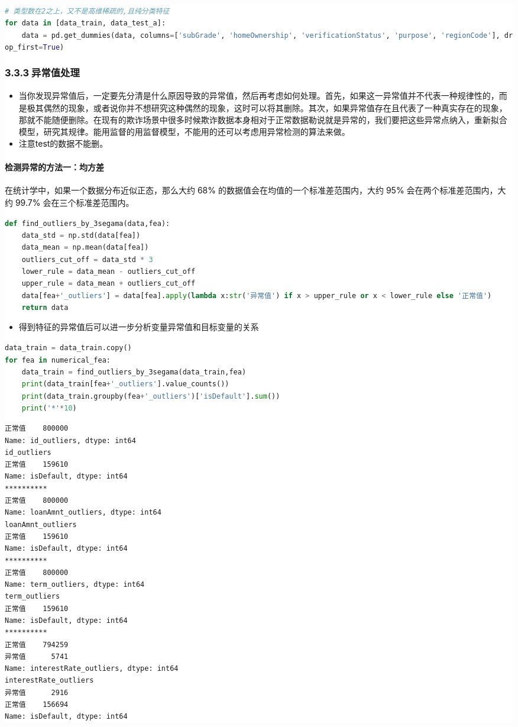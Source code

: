 
```python
# 类型数在2之上，又不是高维稀疏的,且纯分类特征
for data in [data_train, data_test_a]:
    data = pd.get_dummies(data, columns=['subGrade', 'homeOwnership', 'verificationStatus', 'purpose', 'regionCode'], drop_first=True)
```

### 3.3.3  异常值处理
- 当你发现异常值后，一定要先分清是什么原因导致的异常值，然后再考虑如何处理。首先，如果这一异常值并不代表一种规律性的，而是极其偶然的现象，或者说你并不想研究这种偶然的现象，这时可以将其删除。其次，如果异常值存在且代表了一种真实存在的现象，那就不能随便删除。在现有的欺诈场景中很多时候欺诈数据本身相对于正常数据勒说就是异常的，我们要把这些异常点纳入，重新拟合模型，研究其规律。能用监督的用监督模型，不能用的还可以考虑用异常检测的算法来做。
- 注意test的数据不能删。

#### 检测异常的方法一：均方差

在统计学中，如果一个数据分布近似正态，那么大约 68% 的数据值会在均值的一个标准差范围内，大约 95% 会在两个标准差范围内，大约 99.7% 会在三个标准差范围内。


```python
def find_outliers_by_3segama(data,fea):
    data_std = np.std(data[fea])
    data_mean = np.mean(data[fea])
    outliers_cut_off = data_std * 3
    lower_rule = data_mean - outliers_cut_off
    upper_rule = data_mean + outliers_cut_off
    data[fea+'_outliers'] = data[fea].apply(lambda x:str('异常值') if x > upper_rule or x < lower_rule else '正常值')
    return data
```

- 得到特征的异常值后可以进一步分析变量异常值和目标变量的关系


```python
data_train = data_train.copy()
for fea in numerical_fea:
    data_train = find_outliers_by_3segama(data_train,fea)
    print(data_train[fea+'_outliers'].value_counts())
    print(data_train.groupby(fea+'_outliers')['isDefault'].sum())
    print('*'*10)
```

    正常值    800000
    Name: id_outliers, dtype: int64
    id_outliers
    正常值    159610
    Name: isDefault, dtype: int64
    **********
    正常值    800000
    Name: loanAmnt_outliers, dtype: int64
    loanAmnt_outliers
    正常值    159610
    Name: isDefault, dtype: int64
    **********
    正常值    800000
    Name: term_outliers, dtype: int64
    term_outliers
    正常值    159610
    Name: isDefault, dtype: int64
    **********
    正常值    794259
    异常值      5741
    Name: interestRate_outliers, dtype: int64
    interestRate_outliers
    异常值      2916
    正常值    156694
    Name: isDefault, dtype: int64
